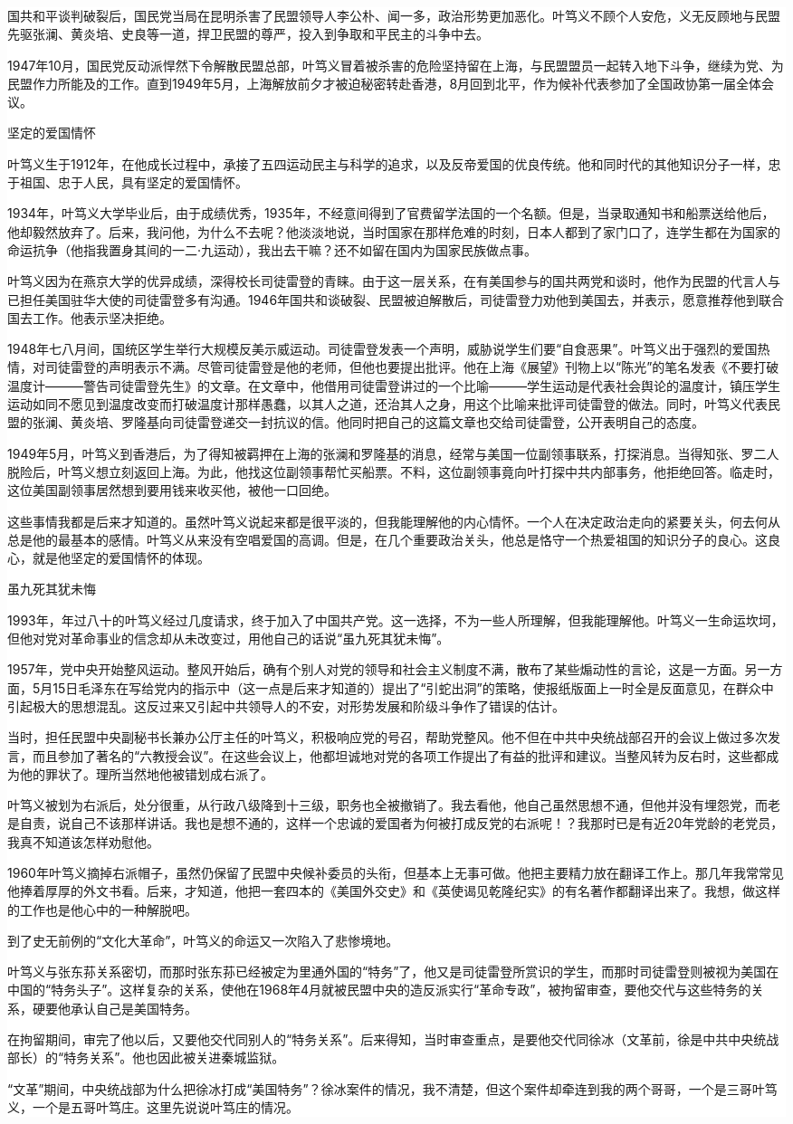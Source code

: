 
国共和平谈判破裂后，国民党当局在昆明杀害了民盟领导人李公朴、闻一多，政治形势更加恶化。叶笃义不顾个人安危，义无反顾地与民盟先驱张澜、黄炎培、史良等一道，捍卫民盟的尊严，投入到争取和平民主的斗争中去。


1947年10月，国民党反动派悍然下令解散民盟总部，叶笃义冒着被杀害的危险坚持留在上海，与民盟盟员一起转入地下斗争，继续为党、为民盟作力所能及的工作。直到1949年5月，上海解放前夕才被迫秘密转赴香港，8月回到北平，作为候补代表参加了全国政协第一届全体会议。

坚定的爱国情怀


叶笃义生于1912年，在他成长过程中，承接了五四运动民主与科学的追求，以及反帝爱国的优良传统。他和同时代的其他知识分子一样，忠于祖国、忠于人民，具有坚定的爱国情怀。


1934年，叶笃义大学毕业后，由于成绩优秀，1935年，不经意间得到了官费留学法国的一个名额。但是，当录取通知书和船票送给他后，他却毅然放弃了。后来，我问他，为什么不去呢？他淡淡地说，当时国家在那样危难的时刻，日本人都到了家门口了，连学生都在为国家的命运抗争（他指我置身其间的一二·九运动），我出去干嘛？还不如留在国内为国家民族做点事。


叶笃义因为在燕京大学的优异成绩，深得校长司徒雷登的青睐。由于这一层关系，在有美国参与的国共两党和谈时，他作为民盟的代言人与已担任美国驻华大使的司徒雷登多有沟通。1946年国共和谈破裂、民盟被迫解散后，司徒雷登力劝他到美国去，并表示，愿意推荐他到联合国去工作。他表示坚决拒绝。


1948年七八月间，国统区学生举行大规模反美示威运动。司徒雷登发表一个声明，威胁说学生们要“自食恶果”。叶笃义出于强烈的爱国热情，对司徒雷登的声明表示不满。尽管司徒雷登是他的老师，但他也要提出批评。他在上海《展望》刊物上以“陈光”的笔名发表《不要打破温度计———警告司徒雷登先生》的文章。在文章中，他借用司徒雷登讲过的一个比喻———学生运动是代表社会舆论的温度计，镇压学生运动如同不愿见到温度改变而打破温度计那样愚蠢，以其人之道，还治其人之身，用这个比喻来批评司徒雷登的做法。同时，叶笃义代表民盟的张澜、黄炎培、罗隆基向司徒雷登递交一封抗议的信。他同时把自己的这篇文章也交给司徒雷登，公开表明自己的态度。


1949年5月，叶笃义到香港后，为了得知被羁押在上海的张澜和罗隆基的消息，经常与美国一位副领事联系，打探消息。当得知张、罗二人脱险后，叶笃义想立刻返回上海。为此，他找这位副领事帮忙买船票。不料，这位副领事竟向叶打探中共内部事务，他拒绝回答。临走时，这位美国副领事居然想到要用钱来收买他，被他一口回绝。


这些事情我都是后来才知道的。虽然叶笃义说起来都是很平淡的，但我能理解他的内心情怀。一个人在决定政治走向的紧要关头，何去何从总是他的最基本的感情。叶笃义从来没有空唱爱国的高调。但是，在几个重要政治关头，他总是恪守一个热爱祖国的知识分子的良心。这良心，就是他坚定的爱国情怀的体现。

虽九死其犹未悔


1993年，年过八十的叶笃义经过几度请求，终于加入了中国共产党。这一选择，不为一些人所理解，但我能理解他。叶笃义一生命运坎坷，但他对党对革命事业的信念却从未改变过，用他自己的话说“虽九死其犹未悔”。


1957年，党中央开始整风运动。整风开始后，确有个别人对党的领导和社会主义制度不满，散布了某些煽动性的言论，这是一方面。另一方面，5月15日毛泽东在写给党内的指示中（这一点是后来才知道的）提出了“引蛇出洞”的策略，使报纸版面上一时全是反面意见，在群众中引起极大的思想混乱。这反过来又引起中共领导人的不安，对形势发展和阶级斗争作了错误的估计。


当时，担任民盟中央副秘书长兼办公厅主任的叶笃义，积极响应党的号召，帮助党整风。他不但在中共中央统战部召开的会议上做过多次发言，而且参加了著名的“六教授会议”。在这些会议上，他都坦诚地对党的各项工作提出了有益的批评和建议。当整风转为反右时，这些都成为他的罪状了。理所当然地他被错划成右派了。


叶笃义被划为右派后，处分很重，从行政八级降到十三级，职务也全被撤销了。我去看他，他自己虽然思想不通，但他并没有埋怨党，而老是自责，说自己不该那样讲话。我也是想不通的，这样一个忠诚的爱国者为何被打成反党的右派呢！？我那时已是有近20年党龄的老党员，我真不知道该怎样劝慰他。


1960年叶笃义摘掉右派帽子，虽然仍保留了民盟中央候补委员的头衔，但基本上无事可做。他把主要精力放在翻译工作上。那几年我常常见他捧着厚厚的外文书看。后来，才知道，他把一套四本的《美国外交史》和《英使谒见乾隆纪实》的有名著作都翻译出来了。我想，做这样的工作也是他心中的一种解脱吧。

到了史无前例的“文化大革命”，叶笃义的命运又一次陷入了悲惨境地。


叶笃义与张东荪关系密切，而那时张东荪已经被定为里通外国的“特务”了，他又是司徒雷登所赏识的学生，而那时司徒雷登则被视为美国在中国的“特务头子”。这样复杂的关系，使他在1968年4月就被民盟中央的造反派实行“革命专政”，被拘留审查，要他交代与这些特务的关系，硬要他承认自己是美国特务。


在拘留期间，审完了他以后，又要他交代同别人的“特务关系”。后来得知，当时审查重点，是要他交代同徐冰（文革前，徐是中共中央统战部长）的“特务关系”。他也因此被关进秦城监狱。


“文革”期间，中央统战部为什么把徐冰打成“美国特务”？徐冰案件的情况，我不清楚，但这个案件却牵连到我的两个哥哥，一个是三哥叶笃义，一个是五哥叶笃庄。这里先说说叶笃庄的情况。
